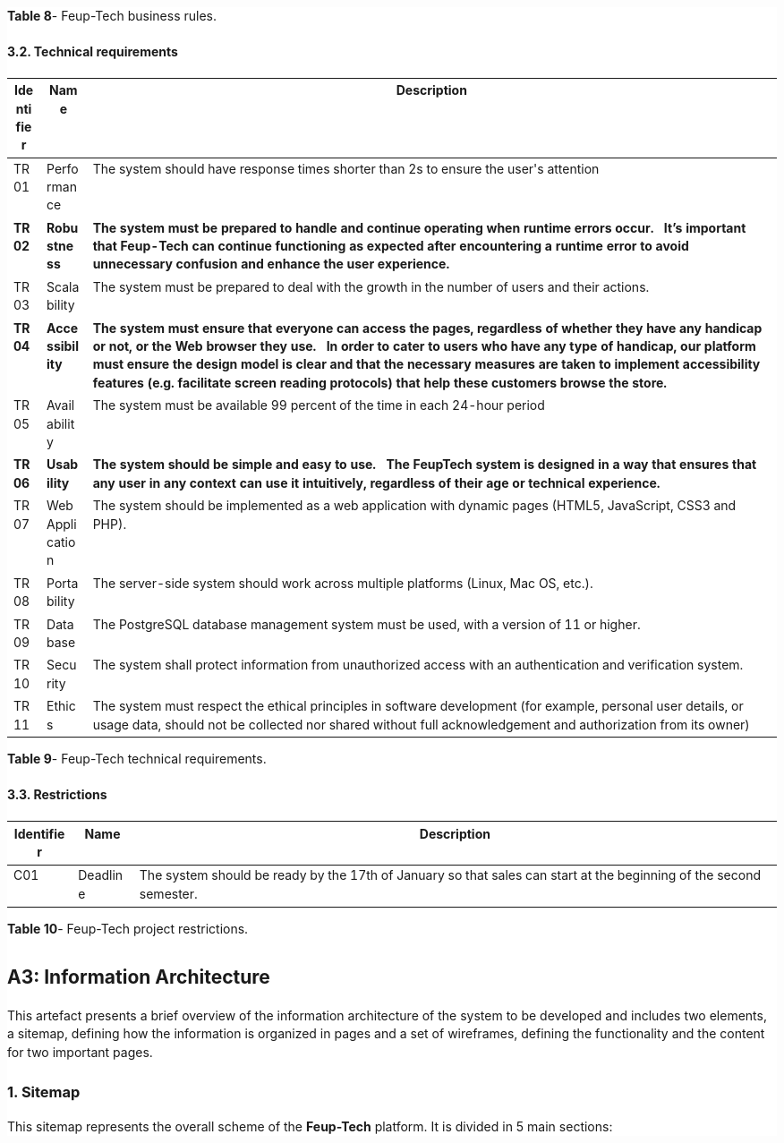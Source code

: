 </div><strong><span dir="">Table 8</span></strong><span dir="">- Feup-Tech business rules.</span>

#### 3.2. Technical requirements

<div>

| **<span dir="">Identifier</span>** | **<span dir="">Name</span>** | **<span dir="">Description</span>** |
|------------------------------------|------------------------------|-------------------------------------|
| <span dir="">TR01</span> | <span dir="">Performance</span> | <span dir="">The system should have response times shorter than 2s to ensure the user's attention</span> |
| **<span dir="">TR02</span>** | **<span dir="">Robustness</span>** | **<span dir="">The system must be prepared to handle and continue operating when runtime errors occur.</span>**   **<span dir="">It’s important that Feup-Tech can continue functioning as expected after encountering a runtime error to avoid unnecessary confusion and enhance the user experience.</span>** |
| <span dir="">TR03</span> | <span dir="">Scalability</span> | <span dir="">The system must be prepared to deal with the growth in the number of users and their actions.</span> |
| **<span dir="">TR04</span>** | **<span dir="">Accessibility</span>** | **<span dir="">The system must ensure that everyone can access the pages, regardless of whether they have any handicap or not, or the Web browser they use.</span>**   **<span dir="">In order to cater to users who have any type of handicap, our platform must ensure the design model is clear and that the necessary measures are taken to implement accessibility features (e.g. facilitate screen reading protocols) that help these customers browse the store.</span>** |
| <span dir="">TR05</span> | <span dir="">Availability</span> | <span dir="">The system must be available 99 percent of the time in each 24-hour period</span> |
| **<span dir="">TR06</span>** | **<span dir="">Usability</span>** | **<span dir="">The system should be simple and easy to use.</span>**   **<span dir="">The FeupTech system is designed in a way that ensures that any user in any context can use it intuitively, regardless of their age or technical experience.</span>** |
| <span dir="">TR07</span> | <span dir="">Web Application</span> | <span dir="">The system should be implemented as a web application with dynamic pages (HTML5, JavaScript, CSS3 and PHP).</span> |
| <span dir="">TR08</span> | <span dir="">Portability</span> | <span dir="">The server-side system should work across multiple platforms (Linux, Mac OS, etc.).</span> |
| <span dir="">TR09</span> | <span dir="">Database</span> | <span dir="">The PostgreSQL database management system must be used, with a version of 11 or higher.</span> |
| <span dir="">TR10</span> | <span dir="">Security</span> | <span dir="">The system shall protect information from unauthorized access with an authentication and verification system.</span> |
| <span dir="">TR11</span> | <span dir="">Ethics</span> | <span dir="">The system must respect the ethical principles in software development (for example, personal user details, or usage data, should not be collected nor shared without full acknowledgement and authorization from its owner)</span> |

</div><strong><span dir="">Table 9</span></strong><span dir="">- Feup-Tech technical requirements.</span>

#### 3.3. Restrictions

<div>

| **<span dir="">Identifier</span>** | **<span dir="">Name</span>** | **<span dir="">Description</span>** |
|------------------------------------|------------------------------|-------------------------------------|
| <span dir="">C01</span> | <span dir="">Deadline</span> | <span dir="">The system should be ready by the 17th of January so that sales can start at the beginning of the second semester.</span> |

</div><strong><span dir="">Table 10</span></strong><span dir="">- Feup-Tech project restrictions.</span>

## A3: Information Architecture

<span dir="">This artefact presents a brief overview of the information architecture of the system to be developed and includes two elements, a sitemap, defining how the information is organized in pages and a set of wireframes, defining the functionality and the content for two important pages.</span>

### 1. Sitemap

<span dir="">This sitemap represents the overall scheme of the **Feup-Tech** platform. It is divided in 5 main sections:</span>
